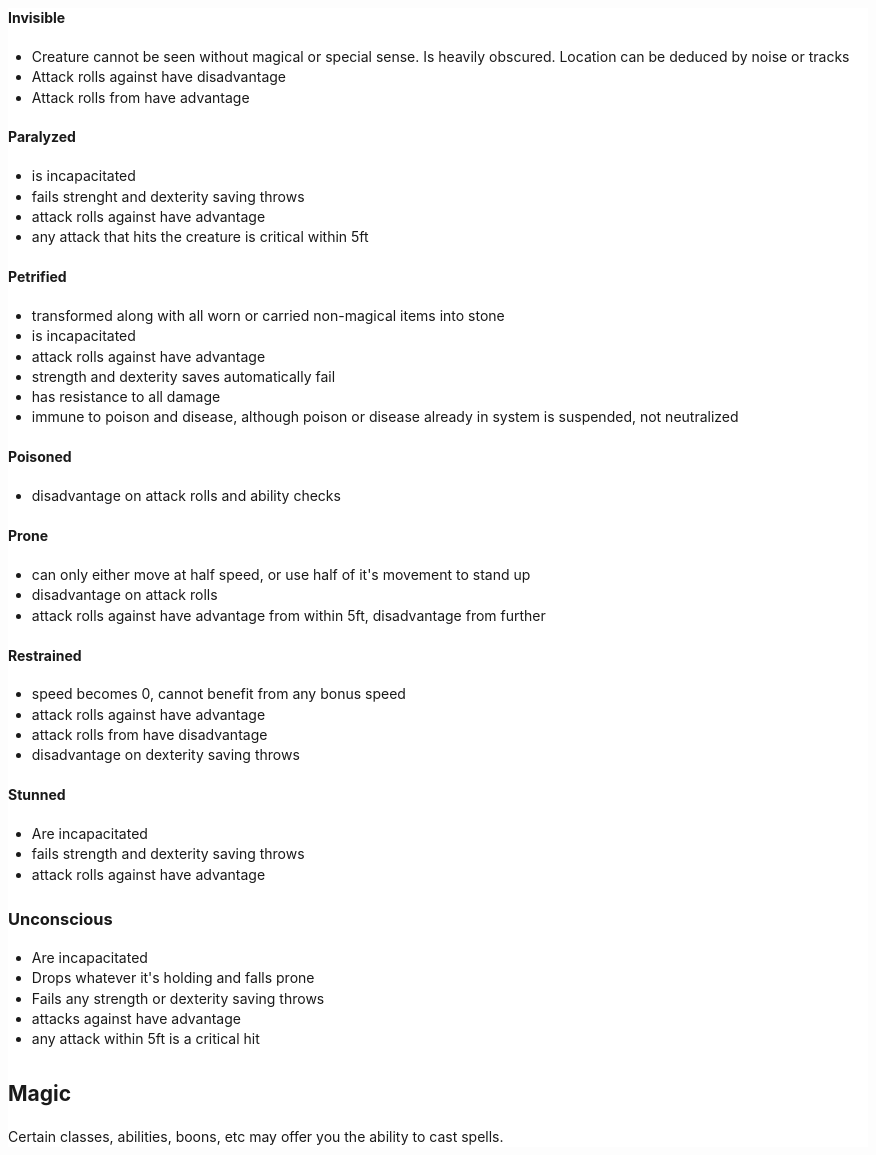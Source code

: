 #### Invisible
- Creature cannot be seen without magical or special sense. Is heavily obscured. Location can be deduced by noise or tracks
- Attack rolls against have disadvantage
- Attack rolls from have advantage

#### Paralyzed
- is incapacitated
- fails strenght and dexterity saving throws
- attack rolls against have advantage
- any attack that hits the creature is critical within 5ft

#### Petrified
- transformed along with all worn or carried non-magical items into stone
- is incapacitated
- attack rolls against have advantage
- strength and dexterity saves automatically fail
- has resistance to all damage
- immune to poison and disease, although poison or disease already in system is suspended, not neutralized

#### Poisoned
- disadvantage on attack rolls and ability checks

#### Prone
- can only either move at half speed, or use half of it's movement to stand up
- disadvantage on attack rolls
- attack rolls against have advantage from within 5ft, disadvantage from further

#### Restrained
- speed becomes 0, cannot benefit from any bonus speed
- attack rolls against have advantage
- attack rolls from have disadvantage
- disadvantage on dexterity saving throws

#### Stunned
- Are incapacitated
- fails strength and dexterity saving throws
- attack rolls against have advantage

### Unconscious
- Are incapacitated
- Drops whatever it's holding and falls prone
- Fails any strength or dexterity saving throws
- attacks against have advantage
- any attack within 5ft is a critical hit


## Magic
Certain classes, abilities, boons, etc may offer you the ability to cast spells.
